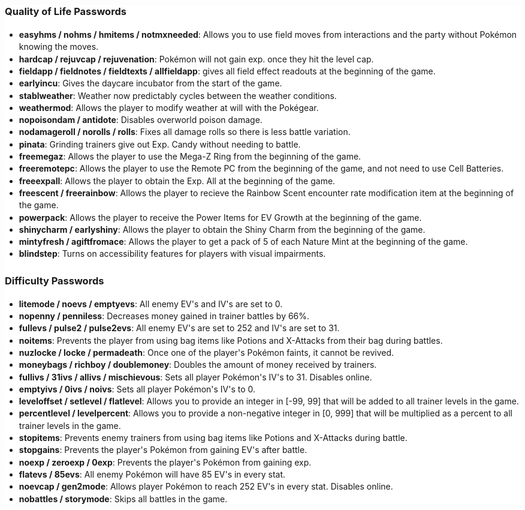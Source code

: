 ### Quality of Life Passwords

- **easyhms / nohms / hmitems / notmxneeded**: Allows you to use field moves from interactions and the party without Pokémon knowing the moves.
- **hardcap / rejuvcap / rejuvenation**: Pokémon will not gain exp. once they hit the level cap.
- **fieldapp / fieldnotes / fieldtexts / allfieldapp**: gives all field effect readouts at the beginning of the game.
- **earlyincu**: Gives the daycare incubator from the start of the game.
- **stablweather**: Weather now predictably cycles between the weather conditions.
- **weathermod**: Allows the player to modify weather at will with the Pokégear.
- **nopoisondam / antidote**: Disables overworld poison damage.
- **nodamageroll / norolls / rolls**: Fixes all damage rolls so there is less battle variation.
- **pinata**: Grinding trainers give out Exp. Candy without needing to battle.
- **freemegaz**: Allows the player to use the Mega-Z Ring from the beginning of the game.
- **freeremotepc**: Allows the player to use the Remote PC from the beginning of the game, and not need to use Cell Batteries.
- **freeexpall**: Allows the player to obtain the Exp. All at the beginning of the game.
- **freescent / freerainbow**: Allows the player to recieve the Rainbow Scent encounter rate modification item at the beginning of the game.
- **powerpack**: Allows the player to receive the Power Items for EV Growth at the beginning of the game.
- **shinycharm / earlyshiny**: Allows the player to obtain the Shiny Charm from the beginning of the game.
- **mintyfresh / agiftfromace**: Allows the player to get a pack of 5 of each Nature Mint at the beginning of the game.
- **blindstep**: Turns on accessibility features for players with visual impairments.

### Difficulty Passwords

- **litemode / noevs / emptyevs**: All enemy EV's and IV's are set to 0.
- **nopenny / penniless**: Decreases money gained in trainer battles by 66%.
- **fullevs / pulse2 / pulse2evs**: All enemy EV's are set to 252 and IV's are set to 31.
- **noitems**: Prevents the player from using bag items like Potions and X-Attacks from their bag during battles.
- **nuzlocke / locke / permadeath**: Once one of the player's Pokémon faints, it cannot be revived.
- **moneybags / richboy / doublemoney**: Doubles the amount of money received by trainers.
- **fullivs / 31ivs / allivs / mischievous**: Sets all player Pokémon's IV's to 31. Disables online.
- **emptyivs / 0ivs / noivs**: Sets all player Pokémon's IV's to 0.
- **leveloffset / setlevel / flatlevel**: Allows you to provide an integer in [-99, 99] that will be added to all trainer levels in the game.
- **percentlevel / levelpercent**: Allows you to provide a non-negative integer in [0, 999] that will be multiplied as a percent to all trainer levels in the game.
- **stopitems**: Prevents enemy trainers from using bag items like Potions and X-Attacks during battle.
- **stopgains**: Prevents the player's Pokémon from gaining EV's after battle.
- **noexp / zeroexp / 0exp**: Prevents the player's Pokémon from gaining exp.
- **flatevs / 85evs**: All enemy Pokémon will have 85 EV's in every stat.
- **noevcap / gen2mode**: Allows player Pokémon to reach 252 EV's in every stat. Disables online.
- **nobattles / storymode**: Skips all battles in the game.
